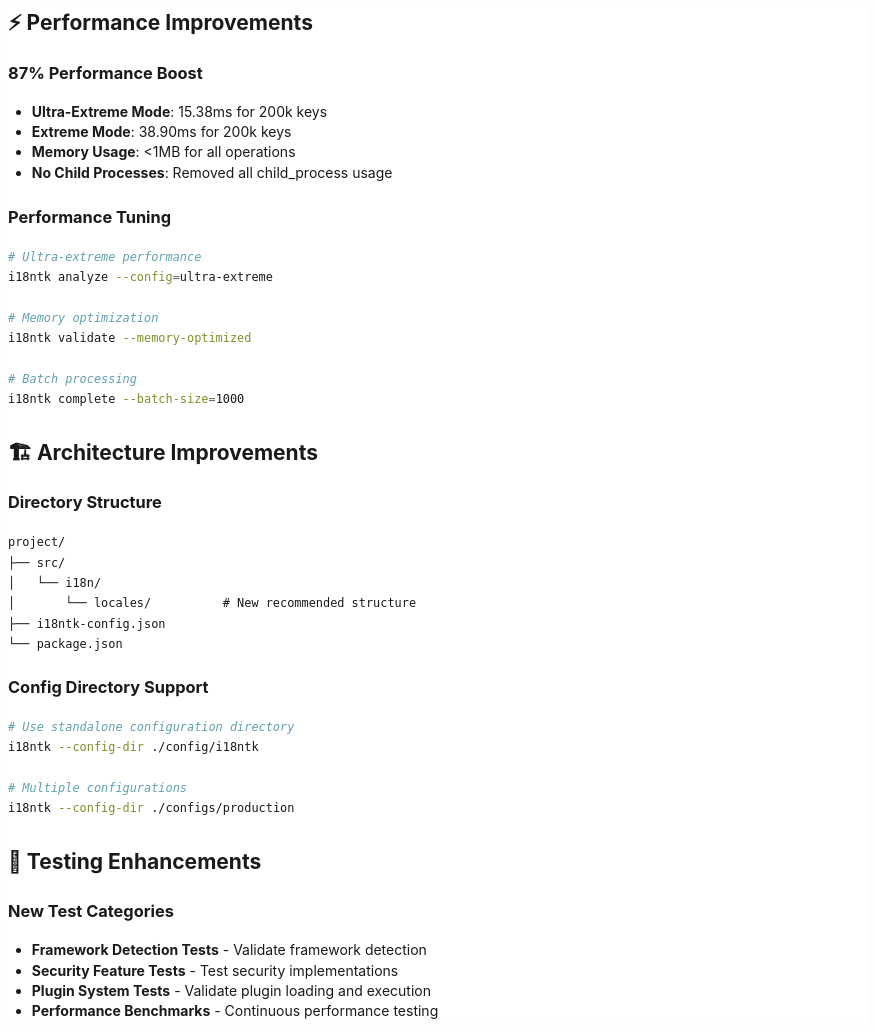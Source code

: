 ## ⚡ Performance Improvements

### 87% Performance Boost

- **Ultra-Extreme Mode**: 15.38ms for 200k keys
- **Extreme Mode**: 38.90ms for 200k keys
- **Memory Usage**: <1MB for all operations
- **No Child Processes**: Removed all child_process usage

### Performance Tuning

```bash
# Ultra-extreme performance
i18ntk analyze --config=ultra-extreme

# Memory optimization
i18ntk validate --memory-optimized

# Batch processing
i18ntk complete --batch-size=1000
```

## 🏗️ Architecture Improvements

### Directory Structure

```
project/
├── src/
│   └── i18n/
│       └── locales/          # New recommended structure
├── i18ntk-config.json
└── package.json
```

### Config Directory Support

```bash
# Use standalone configuration directory
i18ntk --config-dir ./config/i18ntk

# Multiple configurations
i18ntk --config-dir ./configs/production
```

## 🧪 Testing Enhancements

### New Test Categories

- **Framework Detection Tests** - Validate framework detection
- **Security Feature Tests** - Test security implementations
- **Plugin System Tests** - Validate plugin loading and execution
- **Performance Benchmarks** - Continuous performance testing
